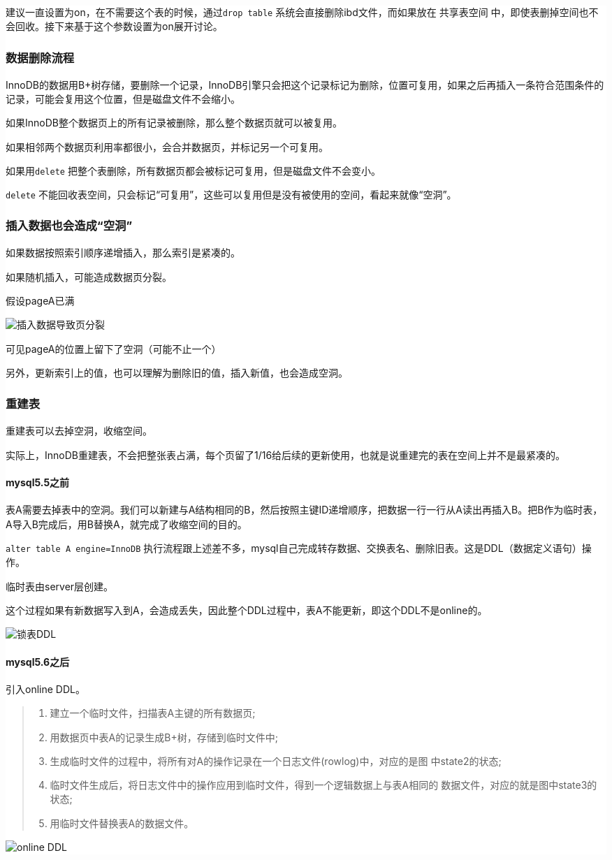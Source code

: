 建议一直设置为on，在不需要这个表的时候，通过`drop table` 系统会直接删除ibd文件，而如果放在 共享表空间 中，即使表删掉空间也不会回收。接下来基于这个参数设置为on展开讨论。

### 数据删除流程

InnoDB的数据用B+树存储，要删除一个记录，InnoDB引擎只会把这个记录标记为删除，位置可复用，如果之后再插入一条符合范围条件的记录，可能会复用这个位置，但是磁盘文件不会缩小。

如果InnoDB整个数据页上的所有记录被删除，那么整个数据页就可以被复用。

如果相邻两个数据页利用率都很小，会合并数据页，并标记另一个可复用。

如果用`delete` 把整个表删除，所有数据页都会被标记可复用，但是磁盘文件不会变小。

`delete` 不能回收表空间，只会标记“可复用”，这些可以复用但是没有被使用的空间，看起来就像“空洞”。

### 插入数据也会造成“空洞”

如果数据按照索引顺序递增插入，那么索引是紧凑的。

如果随机插入，可能造成数据页分裂。

假设pageA已满

![插入数据导致页分裂](https://gitee.com/huang-yd/image_repo/raw/master/mysql45-lxb/13/1.png)

可见pageA的位置上留下了空洞（可能不止一个）

另外，更新索引上的值，也可以理解为删除旧的值，插入新值，也会造成空洞。

### 重建表

重建表可以去掉空洞，收缩空间。

实际上，InnoDB重建表，不会把整张表占满，每个页留了1/16给后续的更新使用，也就是说重建完的表在空间上并不是最紧凑的。

#### mysql5.5之前

表A需要去掉表中的空洞。我们可以新建与A结构相同的B，然后按照主键ID递增顺序，把数据一行一行从A读出再插入B。把B作为临时表，A导入B完成后，用B替换A，就完成了收缩空间的目的。

`alter table A engine=InnoDB` 执行流程跟上述差不多，mysql自己完成转存数据、交换表名、删除旧表。这是DDL（数据定义语句）操作。

临时表由server层创建。

这个过程如果有新数据写入到A，会造成丢失，因此整个DDL过程中，表A不能更新，即这个DDL不是online的。

![锁表DDL](https://gitee.com/huang-yd/image_repo/raw/master/mysql45-lxb/13/2.png)

#### mysql5.6之后

引入online DDL。

>1. 建立一个临时文件，扫描表A主键的所有数据页;
>2. 用数据页中表A的记录生成B+树，存储到临时文件中;
>3. 生成临时文件的过程中，将所有对A的操作记录在一个日志文件(rowlog)中，对应的是图 中state2的状态;
>4. 临时文件生成后，将日志文件中的操作应用到临时文件，得到一个逻辑数据上与表A相同的 数据文件，对应的就是图中state3的状态;
>
>5. 用临时文件替换表A的数据文件。

![online DDL](https://gitee.com/huang-yd/image_repo/raw/master/mysql45-lxb/13/3.png)
